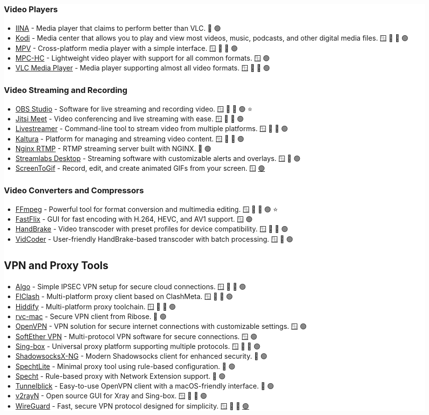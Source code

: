 ### Video Players

- [IINA](https://iina.io) - Media player that claims to perform better than VLC. 🍎 🟢
- [Kodi](https://kodi.tv) - Media center that allows you to play and view most videos, music, podcasts, and other digital media files. 🪟 🍎 🐧 🟢
- [MPV](https://mpv.io) - Cross-platform media player with a simple interface. 🪟 🍎 🐧 🟢
- [MPC-HC](https://github.com/clsid2/mpc-hc) - Lightweight video player with support for all common formats. 🪟 🟢
- [VLC Media Player](https://videolan.org/vlc) - Media player supporting almost all video formats. 🪟 🍎 🐧 🟢

### Video Streaming and Recording

- [OBS Studio](https://obsproject.com) - Software for live streaming and recording video. 🪟 🍎 🐧 🟢 ⭐
- [Jitsi Meet](https://jitsi.org/jitsi-meet) - Video conferencing and live streaming with ease. 🪟 🍎 🐧 🟢
- [Livestreamer](https://github.com/chrippa/livestreamer) - Command-line tool to stream video from multiple platforms. 🪟 🍎 🐧 🟢
- [Kaltura](https://kaltura.com) - Platform for managing and streaming video content. 🪟 🍎 🐧 🟢
- [Nginx RTMP](https://github.com/arut/nginx-rtmp-module) - RTMP streaming server built with NGINX. 🐧 🟢
- [Streamlabs Desktop](https://streamlabs.com) - Streaming software with customizable alerts and overlays. 🪟 🍎 🟢
- [ScreenToGif](https://www.screentogif.com/) - Record, edit, and create animated GIFs from your screen. 🪟 [🟢](https://github.com/NickeManarin/ScreenToGif)

### Video Converters and Compressors

- [FFmpeg](https://ffmpeg.org) - Powerful tool for format conversion and multimedia editing. 🪟 🍎 🐧 🟢 ⭐
- [FastFlix](https://github.com/cdgriffith/FastFlix) - GUI for fast encoding with H.264, HEVC, and AV1 support. 🪟 🟢
- [HandBrake](https://handbrake.fr) - Video transcoder with preset profiles for device compatibility. 🪟 🍎 🐧 🟢
- [VidCoder](https://vidcoder.net) - User-friendly HandBrake-based transcoder with batch processing. 🪟 🍎 🟢

## VPN and Proxy Tools

- [Algo](https://github.com/trailofbits/algo) - Simple IPSEC VPN setup for secure cloud connections. 🪟 🍎 🐧 🟢
- [FlClash](https://github.com/chen08209/FlClash) - Multi-platform proxy client based on ClashMeta.  🪟 🍎 🐧 🟢
- [Hiddify](https://github.com/hiddify/hiddify-app) - Multi-platform proxy toolchain.  🪟 🍎 🐧 🟢
- [rvc-mac](https://github.com/riboseinc/cryptode-mac) - Secure VPN client from Ribose. 🍎 🟢
- [OpenVPN](https://openvpn.net/community-downloads) - VPN solution for secure internet connections with customizable settings. 🪟 🟢
- [SoftEther VPN](https://www.softether.org) - Multi-protocol VPN software for secure connections. 🪟 🟢
- [Sing-box](https://github.com/SagerNet/sing-box) - Universal proxy platform supporting multiple protocols. 🪟 🍎 🐧 🟢
- [ShadowsocksX-NG](https://github.com/shadowsocks/ShadowsocksX-NG) - Modern Shadowsocks client for enhanced security. 🍎 🟢
- [SpechtLite](https://github.com/zhuhaow/SpechtLite) - Minimal proxy tool using rule-based configuration. 🍎 🟢
- [Specht](https://github.com/zhuhaow/Specht) - Rule-based proxy with Network Extension support. 🍎 🟢
- [Tunnelblick](https://github.com/Tunnelblick/Tunnelblick) - Easy-to-use OpenVPN client with a macOS-friendly interface. 🍎 🟢
- [v2rayN](https://github.com/2dust/v2rayN) - Open source GUI for Xray and Sing-box. 🪟 🍎 🐧 🟢
- [WireGuard](https://wireguard.com) - Fast, secure VPN protocol designed for simplicity. 🪟 🍎 🐧 [🟢](https://www.wireguard.com/repositories)
